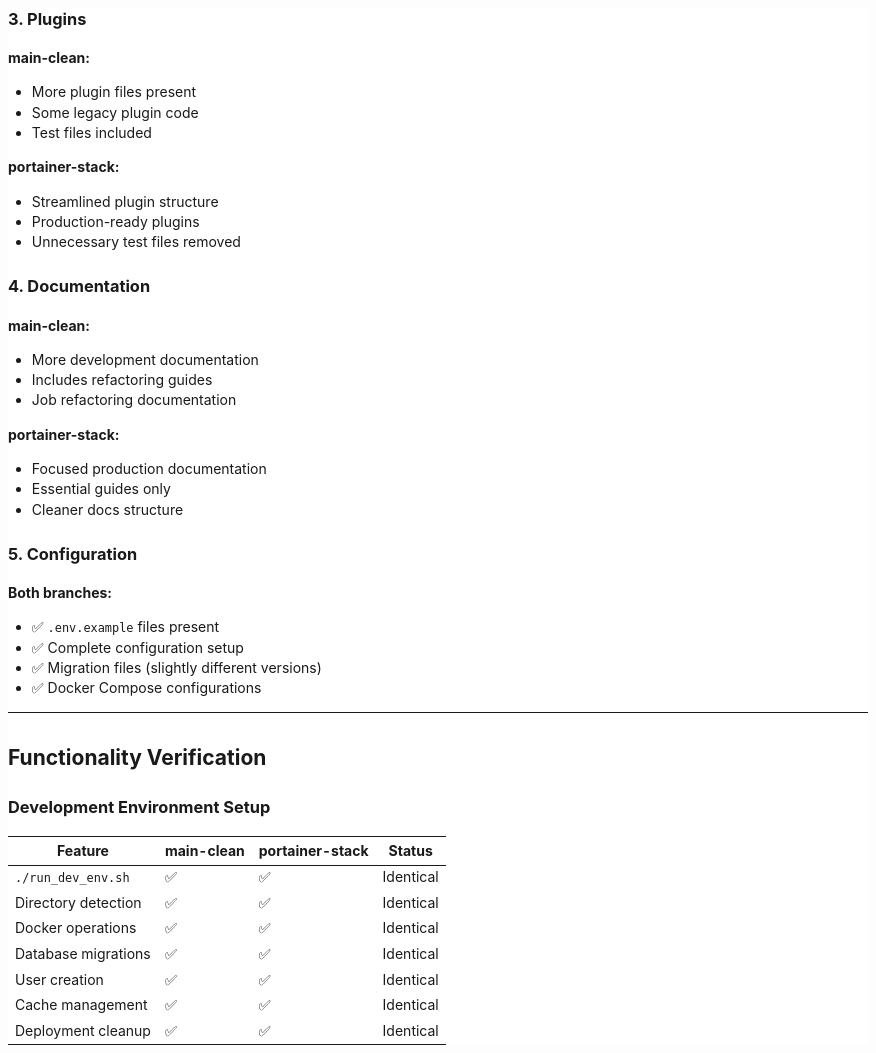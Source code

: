 ### 3. Plugins

**main-clean:**
- More plugin files present
- Some legacy plugin code
- Test files included

**portainer-stack:**
- Streamlined plugin structure
- Production-ready plugins
- Unnecessary test files removed

### 4. Documentation

**main-clean:**
- More development documentation
- Includes refactoring guides
- Job refactoring documentation

**portainer-stack:**
- Focused production documentation
- Essential guides only
- Cleaner docs structure

### 5. Configuration

**Both branches:**
- ✅ `.env.example` files present
- ✅ Complete configuration setup
- ✅ Migration files (slightly different versions)
- ✅ Docker Compose configurations

---

## Functionality Verification

### Development Environment Setup

| Feature | main-clean | portainer-stack | Status |
|---------|------------|-----------------|--------|
| `./run_dev_env.sh` | ✅ | ✅ | Identical |
| Directory detection | ✅ | ✅ | Identical |
| Docker operations | ✅ | ✅ | Identical |
| Database migrations | ✅ | ✅ | Identical |
| User creation | ✅ | ✅ | Identical |
| Cache management | ✅ | ✅ | Identical |
| Deployment cleanup | ✅ | ✅ | Identical |
